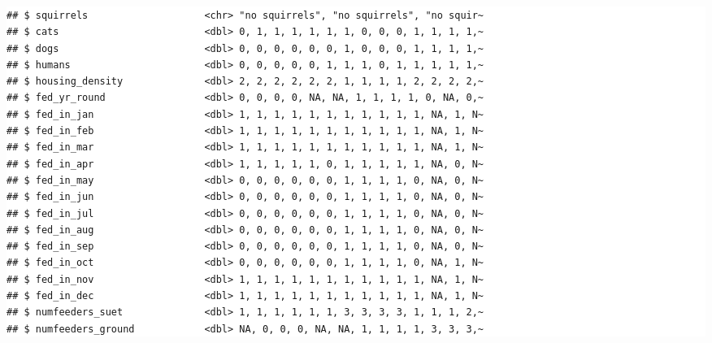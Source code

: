     ## $ squirrels                    <chr> "no squirrels", "no squirrels", "no squir~
    ## $ cats                         <dbl> 0, 1, 1, 1, 1, 1, 1, 0, 0, 0, 1, 1, 1, 1,~
    ## $ dogs                         <dbl> 0, 0, 0, 0, 0, 0, 1, 0, 0, 0, 1, 1, 1, 1,~
    ## $ humans                       <dbl> 0, 0, 0, 0, 0, 1, 1, 1, 0, 1, 1, 1, 1, 1,~
    ## $ housing_density              <dbl> 2, 2, 2, 2, 2, 2, 1, 1, 1, 1, 2, 2, 2, 2,~
    ## $ fed_yr_round                 <dbl> 0, 0, 0, 0, NA, NA, 1, 1, 1, 1, 0, NA, 0,~
    ## $ fed_in_jan                   <dbl> 1, 1, 1, 1, 1, 1, 1, 1, 1, 1, 1, NA, 1, N~
    ## $ fed_in_feb                   <dbl> 1, 1, 1, 1, 1, 1, 1, 1, 1, 1, 1, NA, 1, N~
    ## $ fed_in_mar                   <dbl> 1, 1, 1, 1, 1, 1, 1, 1, 1, 1, 1, NA, 1, N~
    ## $ fed_in_apr                   <dbl> 1, 1, 1, 1, 1, 0, 1, 1, 1, 1, 1, NA, 0, N~
    ## $ fed_in_may                   <dbl> 0, 0, 0, 0, 0, 0, 1, 1, 1, 1, 0, NA, 0, N~
    ## $ fed_in_jun                   <dbl> 0, 0, 0, 0, 0, 0, 1, 1, 1, 1, 0, NA, 0, N~
    ## $ fed_in_jul                   <dbl> 0, 0, 0, 0, 0, 0, 1, 1, 1, 1, 0, NA, 0, N~
    ## $ fed_in_aug                   <dbl> 0, 0, 0, 0, 0, 0, 1, 1, 1, 1, 0, NA, 0, N~
    ## $ fed_in_sep                   <dbl> 0, 0, 0, 0, 0, 0, 1, 1, 1, 1, 0, NA, 0, N~
    ## $ fed_in_oct                   <dbl> 0, 0, 0, 0, 0, 0, 1, 1, 1, 1, 0, NA, 1, N~
    ## $ fed_in_nov                   <dbl> 1, 1, 1, 1, 1, 1, 1, 1, 1, 1, 1, NA, 1, N~
    ## $ fed_in_dec                   <dbl> 1, 1, 1, 1, 1, 1, 1, 1, 1, 1, 1, NA, 1, N~
    ## $ numfeeders_suet              <dbl> 1, 1, 1, 1, 1, 1, 3, 3, 3, 3, 1, 1, 1, 2,~
    ## $ numfeeders_ground            <dbl> NA, 0, 0, 0, NA, NA, 1, 1, 1, 1, 3, 3, 3,~